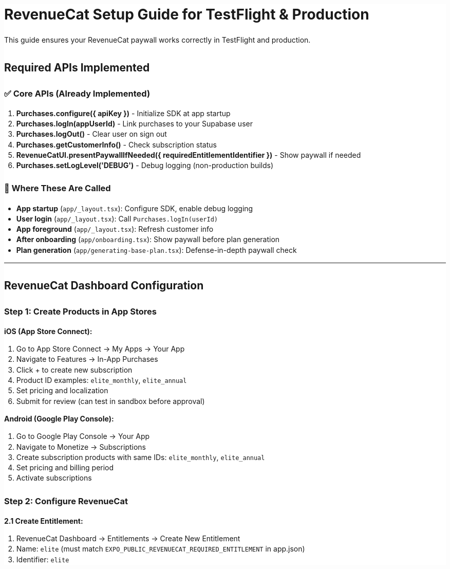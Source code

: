 # RevenueCat Setup Guide for TestFlight & Production

This guide ensures your RevenueCat paywall works correctly in TestFlight and production.

## Required APIs Implemented

### ✅ Core APIs (Already Implemented)

1. **Purchases.configure({ apiKey })** - Initialize SDK at app startup
2. **Purchases.logIn(appUserId)** - Link purchases to your Supabase user
3. **Purchases.logOut()** - Clear user on sign out
4. **Purchases.getCustomerInfo()** - Check subscription status
5. **RevenueCatUI.presentPaywallIfNeeded({ requiredEntitlementIdentifier })** - Show paywall if needed
6. **Purchases.setLogLevel('DEBUG')** - Debug logging (non-production builds)

### 📍 Where These Are Called

- **App startup** (`app/_layout.tsx`): Configure SDK, enable debug logging
- **User login** (`app/_layout.tsx`): Call `Purchases.logIn(userId)`
- **App foreground** (`app/_layout.tsx`): Refresh customer info
- **After onboarding** (`app/onboarding.tsx`): Show paywall before plan generation
- **Plan generation** (`app/generating-base-plan.tsx`): Defense-in-depth paywall check

---

## RevenueCat Dashboard Configuration

### Step 1: Create Products in App Stores

**iOS (App Store Connect):**
1. Go to App Store Connect → My Apps → Your App
2. Navigate to Features → In-App Purchases
3. Click + to create new subscription
4. Product ID examples: `elite_monthly`, `elite_annual`
5. Set pricing and localization
6. Submit for review (can test in sandbox before approval)

**Android (Google Play Console):**
1. Go to Google Play Console → Your App
2. Navigate to Monetize → Subscriptions
3. Create subscription products with same IDs: `elite_monthly`, `elite_annual`
4. Set pricing and billing period
5. Activate subscriptions

### Step 2: Configure RevenueCat

**2.1 Create Entitlement:**
1. RevenueCat Dashboard → Entitlements → Create New Entitlement
2. Name: `elite` (must match `EXPO_PUBLIC_REVENUECAT_REQUIRED_ENTITLEMENT` in app.json)
3. Identifier: `elite`
